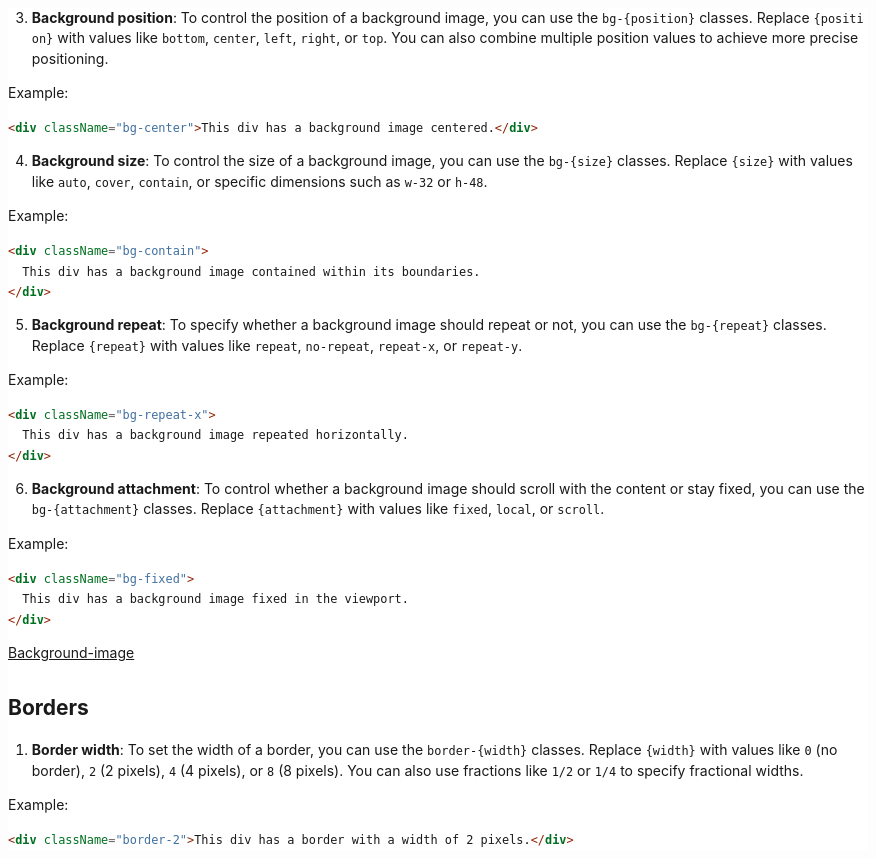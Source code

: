 3. **Background position**: To control the position of a background image, you can use the `bg-{position}` classes. Replace `{position}` with values like `bottom`, `center`, `left`, `right`, or `top`. You can also combine multiple position values to achieve more precise positioning.

Example:

```html
<div className="bg-center">This div has a background image centered.</div>
```

4. **Background size**: To control the size of a background image, you can use the `bg-{size}` classes. Replace `{size}` with values like `auto`, `cover`, `contain`, or specific dimensions such as `w-32` or `h-48`.

Example:

```html
<div className="bg-contain">
  This div has a background image contained within its boundaries.
</div>
```

5. **Background repeat**: To specify whether a background image should repeat or not, you can use the `bg-{repeat}` classes. Replace `{repeat}` with values like `repeat`, `no-repeat`, `repeat-x`, or `repeat-y`.

Example:

```html
<div className="bg-repeat-x">
  This div has a background image repeated horizontally.
</div>
```

6. **Background attachment**: To control whether a background image should scroll with the content or stay fixed, you can use the `bg-{attachment}` classes. Replace `{attachment}` with values like `fixed`, `local`, or `scroll`.

Example:

```html
<div className="bg-fixed">
  This div has a background image fixed in the viewport.
</div>
```

[Background-image](https://tailwindcss.com/docs/background-image)

## Borders

1. **Border width**: To set the width of a border, you can use the `border-{width}` classes. Replace `{width}` with values like `0` (no border), `2` (2 pixels), `4` (4 pixels), or `8` (8 pixels). You can also use fractions like `1/2` or `1/4` to specify fractional widths.

Example:

```html
<div className="border-2">This div has a border with a width of 2 pixels.</div>
```
